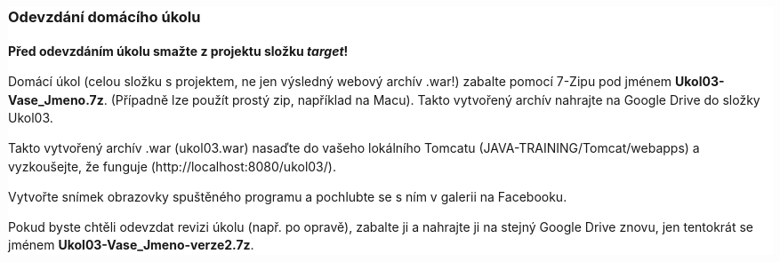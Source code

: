 ### Odevzdání domácího úkolu

**Před odevzdáním úkolu smažte z projektu složku *target*!**

Domácí úkol (celou složku s projektem, ne jen výsledný webový archív .war!) zabalte pomocí 7-Zipu pod jménem
**Ukol03-Vase_Jmeno.7z**. (Případně lze použít prostý zip, například na Macu). Takto vytvořený archív nahrajte na Google
Drive do složky Ukol03.

Takto vytvořený archív .war (ukol03.war) nasaďte do vašeho lokálního Tomcatu (JAVA-TRAINING/Tomcat/webapps) a
vyzkoušejte, že funguje (http://localhost:8080/ukol03/).

Vytvořte snímek obrazovky spuštěného programu a pochlubte se s ním
v galerii na Facebooku.

Pokud byste chtěli odevzdat revizi úkolu (např. po opravě), zabalte ji a nahrajte ji na stejný Google Drive znovu, jen
tentokrát se jménem **Ukol03-Vase_Jmeno-verze2.7z**.
